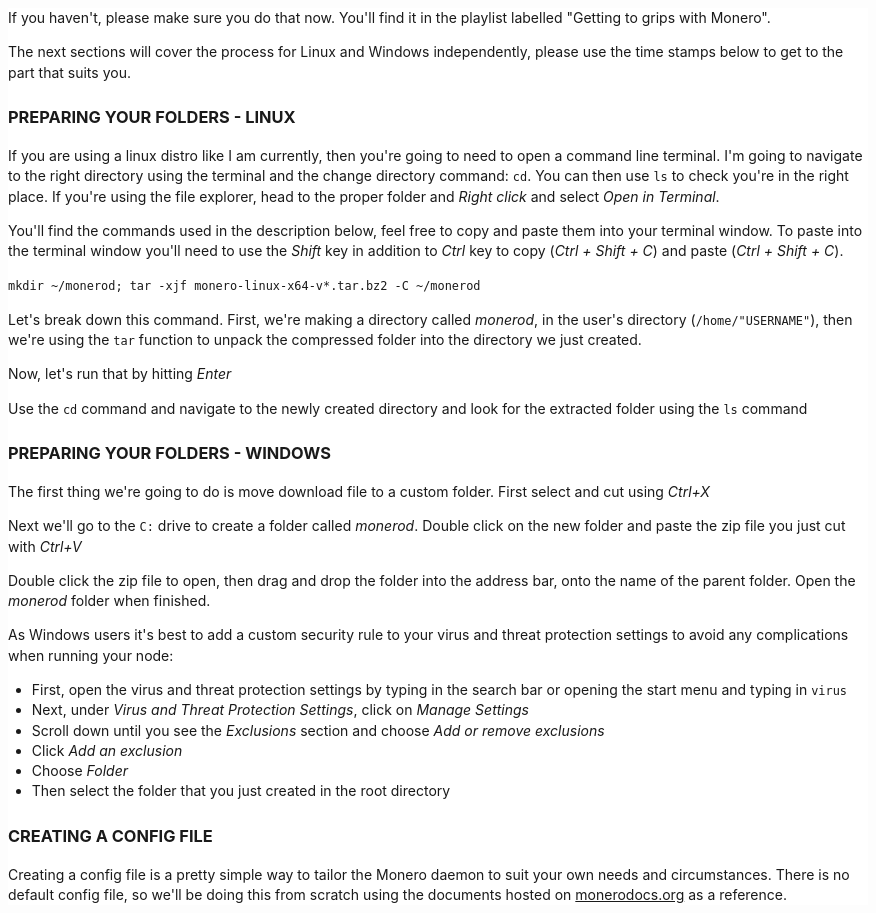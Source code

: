 If you haven't, please make sure you do that now. You'll find it in the playlist labelled "Getting to grips with Monero".

The next sections will cover the process for Linux and Windows independently, please use the time stamps below to get to the part that suits you.


### PREPARING YOUR FOLDERS - LINUX

If you are using a linux distro like I am currently, then you're going to need to open a command line terminal. I'm going to navigate to the right directory using the terminal and the change directory command: `cd`. You can then use `ls` to check you're in the right place. If you're using the file explorer, head to the proper folder and *Right click* and select *Open in Terminal*.

You'll find the commands used in the description below, feel free to copy and paste them into your terminal window. To paste into the terminal window you'll need to use the *Shift* key in addition to *Ctrl* key to copy (*Ctrl + Shift + C*) and paste (*Ctrl + Shift + C*). 

`mkdir ~/monerod; tar -xjf monero-linux-x64-v*.tar.bz2 -C ~/monerod`

Let's break down this command. First, we're making a directory called *monerod*, in the user's directory (`/home/"USERNAME"`), then we're using the `tar` function to unpack the compressed folder into the directory we just created.

Now, let's run that by hitting *Enter*

Use the `cd` command and navigate to the newly created directory and look for the extracted folder using the `ls` command


### PREPARING YOUR FOLDERS - WINDOWS


The first thing we're going to do is move download file to a custom folder. First select and cut using *Ctrl+X*

Next we'll go to the `C:` drive to create a folder called *monerod*. Double click on the new folder and paste the zip file you just cut with *Ctrl+V*

Double click the zip file to open, then drag and drop the folder into the address bar, onto the name of the parent folder.  Open the *monerod* folder when finished.

As Windows users it's best to add a custom security rule to your virus and threat protection settings to avoid any complications when running your node:

- First, open the virus and threat protection settings by typing in the search bar or opening the start menu and typing in `virus`
- Next, under *Virus and Threat Protection Settings*, click on *Manage Settings*
- Scroll down until you see the *Exclusions* section and choose *Add or remove exclusions*
- Click *Add an exclusion*
- Choose *Folder*
- Then select the folder that you just created in the root directory


### CREATING A CONFIG FILE

Creating a config file is a pretty simple way to tailor the Monero daemon to suit your own needs and circumstances. There is no default config file, so we'll be doing this from scratch using the documents hosted on [monerodocs.org](www.monerodocs.org) as a reference.
